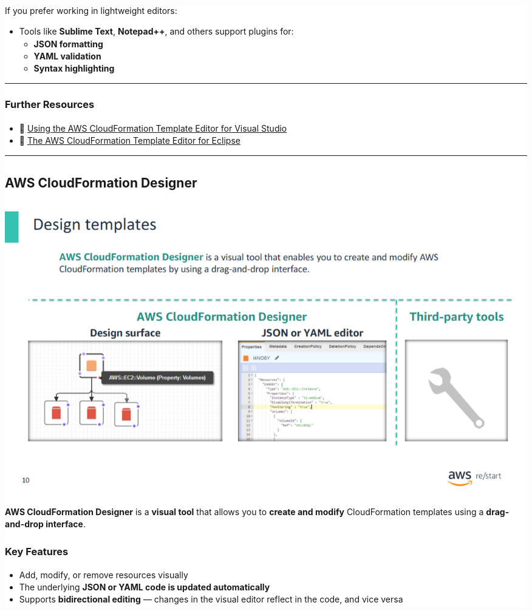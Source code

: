 If you prefer working in lightweight editors:

- Tools like **Sublime Text**, **Notepad++**, and others support plugins for:
  - **JSON formatting**
  - **YAML validation**
  - **Syntax highlighting**

---

### Further Resources

- 📘 [Using the AWS CloudFormation Template Editor for Visual Studio](https://docs.aws.amazon.com/toolkit-for-visual-studio/latest/user-guide/cfn-editor.html)  
- 📘 [The AWS CloudFormation Template Editor for Eclipse](https://docs.aws.amazon.com/toolkit-for-eclipse/v1/user-guide/cfn-editor.html)

---

## AWS CloudFormation Designer

![Design templates](../../../assets/jumpstart/aws-cloudformation/design_templates.png)

**AWS CloudFormation Designer** is a **visual tool** that allows you to **create and modify** CloudFormation templates using a **drag-and-drop interface**.

### Key Features

- Add, modify, or remove resources visually
- The underlying **JSON or YAML code is updated automatically**
- Supports **bidirectional editing** — changes in the visual editor reflect in the code, and vice versa
